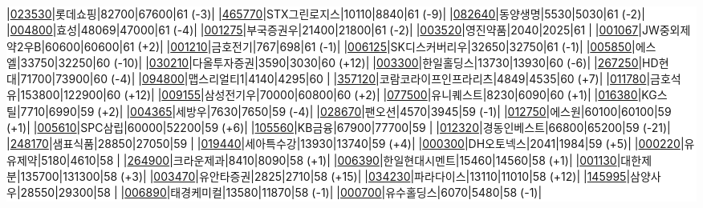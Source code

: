 |[023530](https://finance.daum.net/quotes/A023530)|롯데쇼핑|82700|67600|61 (-3)|
|[465770](https://finance.daum.net/quotes/A465770)|STX그린로지스|10110|8840|61 (-9)|
|[082640](https://finance.daum.net/quotes/A082640)|동양생명|5530|5030|61 (-2)|
|[004800](https://finance.daum.net/quotes/A004800)|효성|48069|47000|61 (-4)|
|[001275](https://finance.daum.net/quotes/A001275)|부국증권우|21400|21800|61 (-2)|
|[003520](https://finance.daum.net/quotes/A003520)|영진약품|2040|2025|61 |
|[001067](https://finance.daum.net/quotes/A001067)|JW중외제약2우B|60600|60600|61 (+2)|
|[001210](https://finance.daum.net/quotes/A001210)|금호전기|767|698|61 (-1)|
|[006125](https://finance.daum.net/quotes/A006125)|SK디스커버리우|32650|32750|61 (-1)|
|[005850](https://finance.daum.net/quotes/A005850)|에스엘|33750|32250|60 (-10)|
|[030210](https://finance.daum.net/quotes/A030210)|다올투자증권|3590|3030|60 (+12)|
|[003300](https://finance.daum.net/quotes/A003300)|한일홀딩스|13730|13930|60 (-6)|
|[267250](https://finance.daum.net/quotes/A267250)|HD현대|71700|73900|60 (-4)|
|[094800](https://finance.daum.net/quotes/A094800)|맵스리얼티1|4140|4295|60 |
|[357120](https://finance.daum.net/quotes/A357120)|코람코라이프인프라리츠|4849|4535|60 (+7)|
|[011780](https://finance.daum.net/quotes/A011780)|금호석유|153800|122900|60 (+12)|
|[009155](https://finance.daum.net/quotes/A009155)|삼성전기우|70000|60800|60 (+2)|
|[077500](https://finance.daum.net/quotes/A077500)|유니퀘스트|8230|6090|60 (+1)|
|[016380](https://finance.daum.net/quotes/A016380)|KG스틸|7710|6990|59 (+2)|
|[004365](https://finance.daum.net/quotes/A004365)|세방우|7630|7650|59 (-4)|
|[028670](https://finance.daum.net/quotes/A028670)|팬오션|4570|3945|59 (-1)|
|[012750](https://finance.daum.net/quotes/A012750)|에스원|60100|60100|59 (+1)|
|[005610](https://finance.daum.net/quotes/A005610)|SPC삼립|60000|52200|59 (+6)|
|[105560](https://finance.daum.net/quotes/A105560)|KB금융|67900|77700|59 |
|[012320](https://finance.daum.net/quotes/A012320)|경동인베스트|66800|65200|59 (-21)|
|[248170](https://finance.daum.net/quotes/A248170)|샘표식품|28850|27050|59 |
|[019440](https://finance.daum.net/quotes/A019440)|세아특수강|13930|13740|59 (+4)|
|[000300](https://finance.daum.net/quotes/A000300)|DH오토넥스|2041|1984|59 (+5)|
|[000220](https://finance.daum.net/quotes/A000220)|유유제약|5180|4610|58 |
|[264900](https://finance.daum.net/quotes/A264900)|크라운제과|8410|8090|58 (+1)|
|[006390](https://finance.daum.net/quotes/A006390)|한일현대시멘트|15460|14560|58 (+1)|
|[001130](https://finance.daum.net/quotes/A001130)|대한제분|135700|131300|58 (+3)|
|[003470](https://finance.daum.net/quotes/A003470)|유안타증권|2825|2710|58 (+15)|
|[034230](https://finance.daum.net/quotes/A034230)|파라다이스|13110|11010|58 (+12)|
|[145995](https://finance.daum.net/quotes/A145995)|삼양사우|28550|29300|58 |
|[006890](https://finance.daum.net/quotes/A006890)|태경케미컬|13580|11870|58 (-1)|
|[000700](https://finance.daum.net/quotes/A000700)|유수홀딩스|6070|5480|58 (-1)|